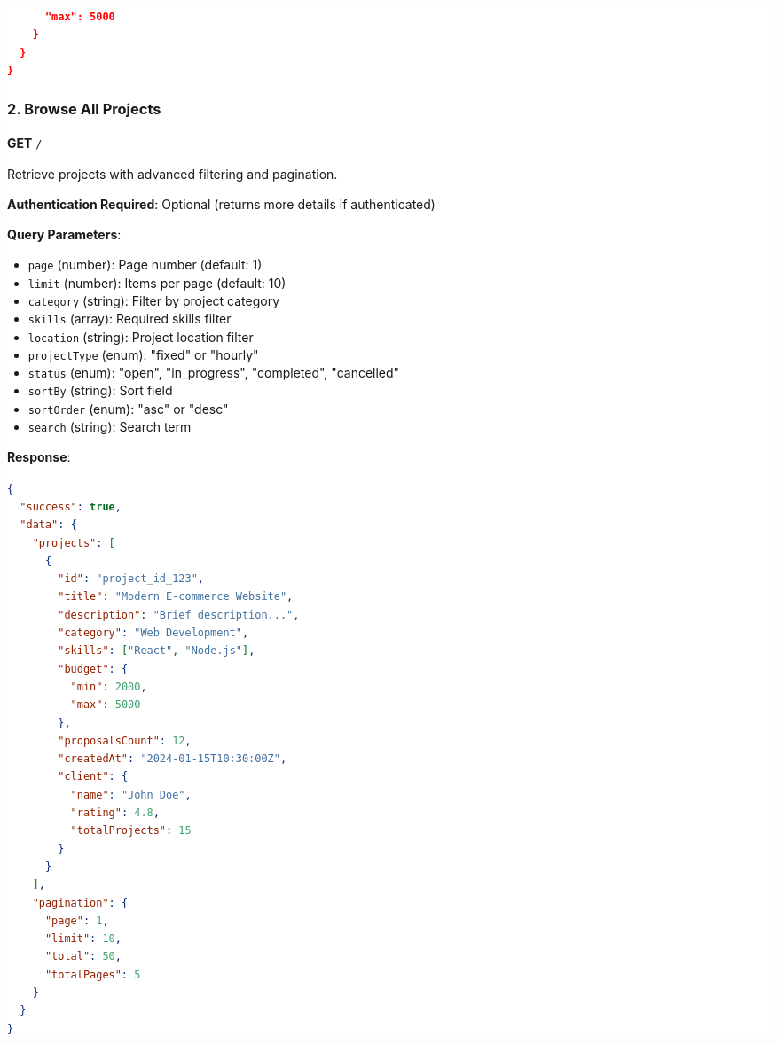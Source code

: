```json
      "max": 5000
    }
  }
}
```

### 2. Browse All Projects

**GET** `/`

Retrieve projects with advanced filtering and pagination.

**Authentication Required**: Optional (returns more details if authenticated)

**Query Parameters**:
- `page` (number): Page number (default: 1)
- `limit` (number): Items per page (default: 10)
- `category` (string): Filter by project category
- `skills` (array): Required skills filter
- `location` (string): Project location filter
- `projectType` (enum): "fixed" or "hourly"
- `status` (enum): "open", "in_progress", "completed", "cancelled"
- `sortBy` (string): Sort field
- `sortOrder` (enum): "asc" or "desc"
- `search` (string): Search term

**Response**:
```json
{
  "success": true,
  "data": {
    "projects": [
      {
        "id": "project_id_123",
        "title": "Modern E-commerce Website",
        "description": "Brief description...",
        "category": "Web Development",
        "skills": ["React", "Node.js"],
        "budget": {
          "min": 2000,
          "max": 5000
        },
        "proposalsCount": 12,
        "createdAt": "2024-01-15T10:30:00Z",
        "client": {
          "name": "John Doe",
          "rating": 4.8,
          "totalProjects": 15
        }
      }
    ],
    "pagination": {
      "page": 1,
      "limit": 10,
      "total": 50,
      "totalPages": 5
    }
  }
}
```
